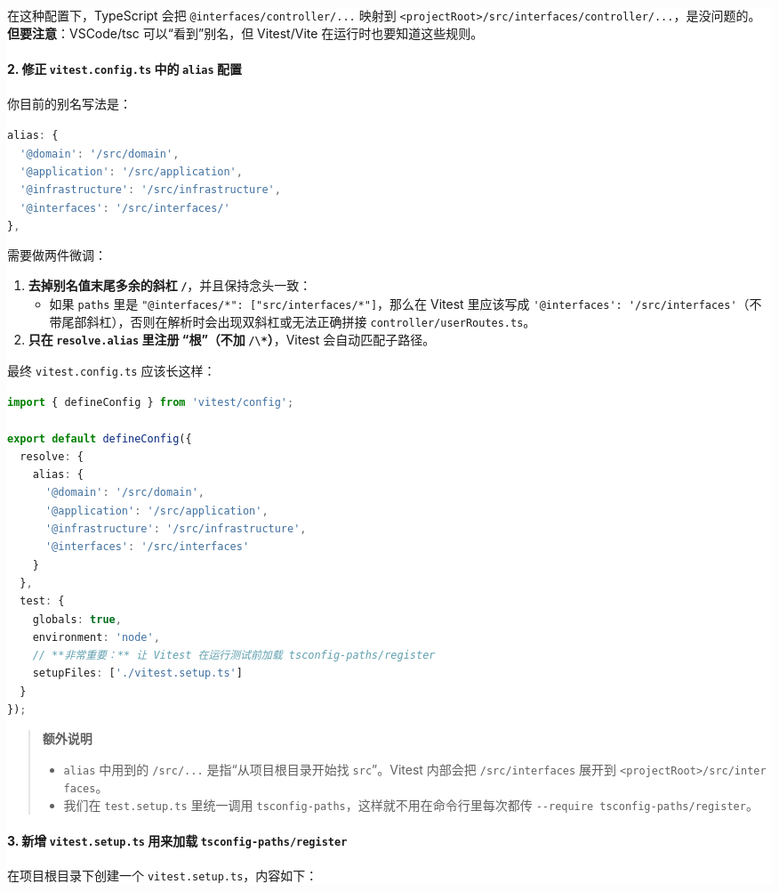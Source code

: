 在这种配置下，TypeScript 会把 `@interfaces/controller/...` 映射到 `<projectRoot>/src/interfaces/controller/...`，是没问题的。**但要注意**：VSCode/tsc 可以“看到”别名，但 Vitest/Vite 在运行时也要知道这些规则。

#### 2. 修正 `vitest.config.ts` 中的 `alias` 配置

你目前的别名写法是：

```ts
alias: {
  '@domain': '/src/domain',
  '@application': '/src/application',
  '@infrastructure': '/src/infrastructure',
  '@interfaces': '/src/interfaces/'
},
```

需要做两件微调：

1. **去掉别名值末尾多余的斜杠 `/`**，并且保持念头一致：
   - 如果 `paths` 里是 `"@interfaces/*": ["src/interfaces/*"]`，那么在 Vitest 里应该写成 `'@interfaces': '/src/interfaces'`（不带尾部斜杠），否则在解析时会出现双斜杠或无法正确拼接 `controller/userRoutes.ts`。
2. **只在 `resolve.alias` 里注册 “根”（不加 `/\*`）**，Vitest 会自动匹配子路径。

最终 `vitest.config.ts` 应该长这样：

```ts
import { defineConfig } from 'vitest/config';

export default defineConfig({
  resolve: {
    alias: {
      '@domain': '/src/domain',
      '@application': '/src/application',
      '@infrastructure': '/src/infrastructure',
      '@interfaces': '/src/interfaces'
    }
  },
  test: {
    globals: true,
    environment: 'node',
    // **非常重要：** 让 Vitest 在运行测试前加载 tsconfig-paths/register
    setupFiles: ['./vitest.setup.ts']
  }
});
```

> **额外说明**
>
> - `alias` 中用到的 `/src/...` 是指“从项目根目录开始找 `src`”。Vitest 内部会把 `/src/interfaces` 展开到 `<projectRoot>/src/interfaces`。
> - 我们在 `test.setup.ts` 里统一调用 `tsconfig-paths`，这样就不用在命令行里每次都传 `--require tsconfig-paths/register`。


#### 3. 新增 `vitest.setup.ts` 用来加载 `tsconfig-paths/register`

在项目根目录下创建一个 `vitest.setup.ts`，内容如下：

